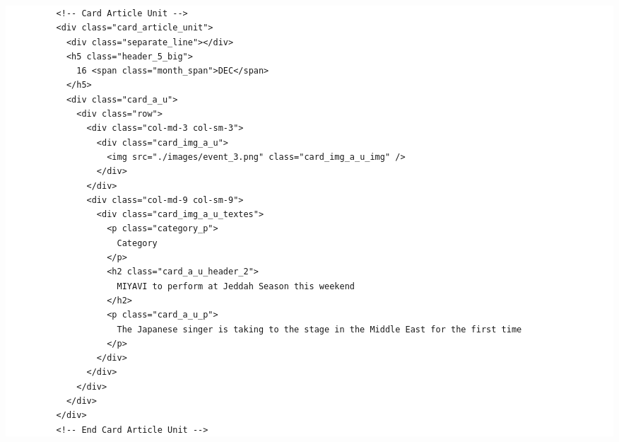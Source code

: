               <!-- Card Article Unit -->
              <div class="card_article_unit">
                <div class="separate_line"></div>
                <h5 class="header_5_big">
                  16 <span class="month_span">DEC</span>
                </h5>
                <div class="card_a_u">
                  <div class="row">
                    <div class="col-md-3 col-sm-3">
                      <div class="card_img_a_u">
                        <img src="./images/event_3.png" class="card_img_a_u_img" />
                      </div>
                    </div>
                    <div class="col-md-9 col-sm-9">
                      <div class="card_img_a_u_textes">
                        <p class="category_p">
                          Category
                        </p>
                        <h2 class="card_a_u_header_2">
                          MIYAVI to perform at Jeddah Season this weekend
                        </h2>
                        <p class="card_a_u_p">
                          The Japanese singer is taking to the stage in the Middle East for the first time
                        </p>
                      </div>
                    </div>
                  </div>
                </div>
              </div>
              <!-- End Card Article Unit -->
